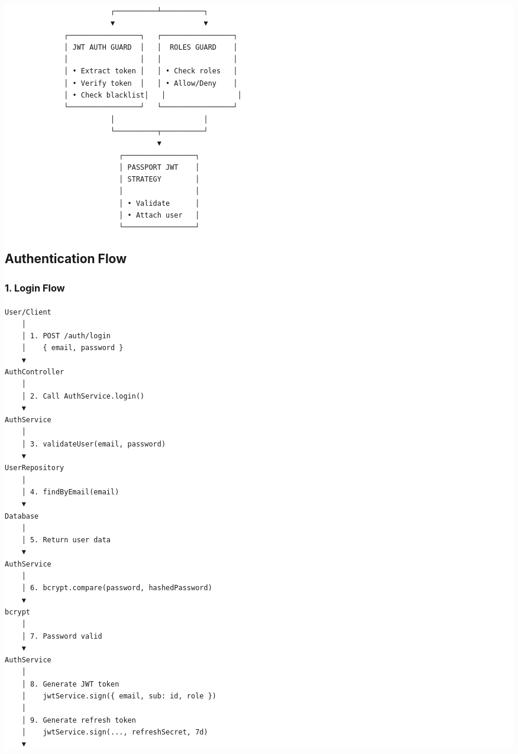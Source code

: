 ```
                         ┌──────────┴──────────┐
                         ▼                     ▼
              ┌─────────────────┐   ┌─────────────────┐
              │ JWT AUTH GUARD  │   │  ROLES GUARD    │
              │                 │   │                 │
              │ • Extract token │   │ • Check roles   │
              │ • Verify token  │   │ • Allow/Deny    │
              │ • Check blacklist│   │                 │
              └─────────────────┘   └─────────────────┘
                         │                     │
                         └──────────┬──────────┘
                                    ▼
                           ┌─────────────────┐
                           │ PASSPORT JWT    │
                           │ STRATEGY        │
                           │                 │
                           │ • Validate      │
                           │ • Attach user   │
                           └─────────────────┘
```

## Authentication Flow

### 1. Login Flow
```
User/Client
    │
    │ 1. POST /auth/login
    │    { email, password }
    ▼
AuthController
    │
    │ 2. Call AuthService.login()
    ▼
AuthService
    │
    │ 3. validateUser(email, password)
    ▼
UserRepository
    │
    │ 4. findByEmail(email)
    ▼
Database
    │
    │ 5. Return user data
    ▼
AuthService
    │
    │ 6. bcrypt.compare(password, hashedPassword)
    ▼
bcrypt
    │
    │ 7. Password valid
    ▼
AuthService
    │
    │ 8. Generate JWT token
    │    jwtService.sign({ email, sub: id, role })
    │
    │ 9. Generate refresh token
    │    jwtService.sign(..., refreshSecret, 7d)
    ▼
```